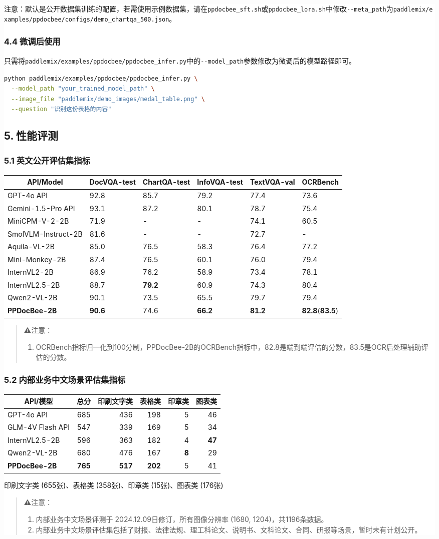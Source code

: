 注意：默认是公开数据集训练的配置，若需使用示例数据集，请在`ppdocbee_sft.sh`或`ppdocbee_lora.sh`中修改`--meta_path`为`paddlemix/examples/ppdocbee/configs/demo_chartqa_500.json`。

### 4.4 微调后使用

只需将`paddlemix/examples/ppdocbee/ppdocbee_infer.py`中的`--model_path`参数修改为微调后的模型路径即可。

```bash
python paddlemix/examples/ppdocbee/ppdocbee_infer.py \
  --model_path "your_trained_model_path" \
  --image_file "paddlemix/demo_images/medal_table.png" \
  --question "识别这份表格的内容"
```


## 5. 性能评测

### 5.1 英文公开评估集指标

API/Model         | DocVQA-test | ChartQA-test | InfoVQA-test | TextVQA-val | OCRBench
----------------- | ----------- | ------------ | ------------ | ----------- | --------
GPT-4o API        | 92.8        | 85.7         | 79.2       | 77.4       | 73.6
Gemini-1.5-Pro API| 93.1        | 87.2         | 80.1       | 78.7       | 75.4
MiniCPM-V-2-2B    | 71.9        | -            |       -      | 74.1       | 60.5
SmolVLM-Instruct-2B| 81.6       | -            |       -      | 72.7       | -
Aquila-VL-2B      | 85.0        | 76.5         | 58.3         | 76.4       | 77.2
Mini-Monkey-2B    | 87.4        | 76.5         | 60.1         | 76.0       | 79.4
InternVL2-2B      | 86.9        | 76.2         | 58.9         | 73.4       | 78.1
InternVL2.5-2B    | 88.7        | **79.2**     | 60.9        | 74.3        | 80.4
Qwen2-VL-2B       | 90.1        | 73.5        | 65.5        | 79.7        | 79.4
**PPDocBee-2B**   | **90.6**    | 74.6        | **66.2**    | **81.2**  | **82.8**(**83.5**)

> ⚠️注意：
> 1. OCRBench指标归一化到100分制，PPDocBee-2B的OCRBench指标中，82.8是端到端评估的分数，83.5是OCR后处理辅助评估的分数。

### 5.2 内部业务中文场景评估集指标

| API/模型 | 总分 | 印刷文字类 | 表格类 | 印章类 | 图表类 |
|---------|-----:|---------:|------:|------:|------:|
| GPT-4o API | 685 | 436 | 198 | 5 | 46 |
| GLM-4V Flash API | 547 | 339 | 169 | 5 | 34 |
| InternVL2.5-2B | 596 | 363 | 182 | 4 | **47** |
| Qwen2-VL-2B | 680 | 476 | 167 | **8** | 29 |
| **PPDocBee-2B** | **765** | **517** | **202** | 5 | 41 |

印刷文字类 (655张)、表格类 (358张)、印章类 (15张)、图表类 (176张)

> ⚠️注意：
> 1. 内部业务中文场景评测于 2024.12.09日修订，所有图像分辨率 (1680, 1204)，共1196条数据。
> 2. 内部业务中文场景评估集包括了财报、法律法规、理工科论文、说明书、文科论文、合同、研报等场景，暂时未有计划公开。
